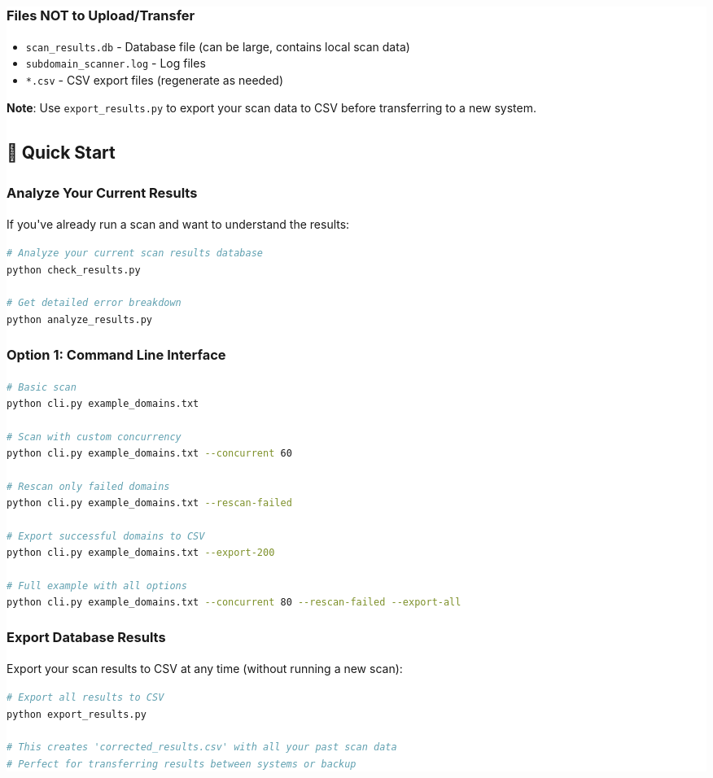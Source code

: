 ### Files NOT to Upload/Transfer
- `scan_results.db` - Database file (can be large, contains local scan data)
- `subdomain_scanner.log` - Log files
- `*.csv` - CSV export files (regenerate as needed)

**Note**: Use `export_results.py` to export your scan data to CSV before transferring to a new system.

## 🎯 Quick Start

### Analyze Your Current Results

If you've already run a scan and want to understand the results:

```bash
# Analyze your current scan results database
python check_results.py

# Get detailed error breakdown
python analyze_results.py
```

### Option 1: Command Line Interface

```bash
# Basic scan
python cli.py example_domains.txt

# Scan with custom concurrency  
python cli.py example_domains.txt --concurrent 60

# Rescan only failed domains
python cli.py example_domains.txt --rescan-failed

# Export successful domains to CSV
python cli.py example_domains.txt --export-200

# Full example with all options
python cli.py example_domains.txt --concurrent 80 --rescan-failed --export-all
```

### Export Database Results

Export your scan results to CSV at any time (without running a new scan):

```bash
# Export all results to CSV
python export_results.py

# This creates 'corrected_results.csv' with all your past scan data
# Perfect for transferring results between systems or backup
```
